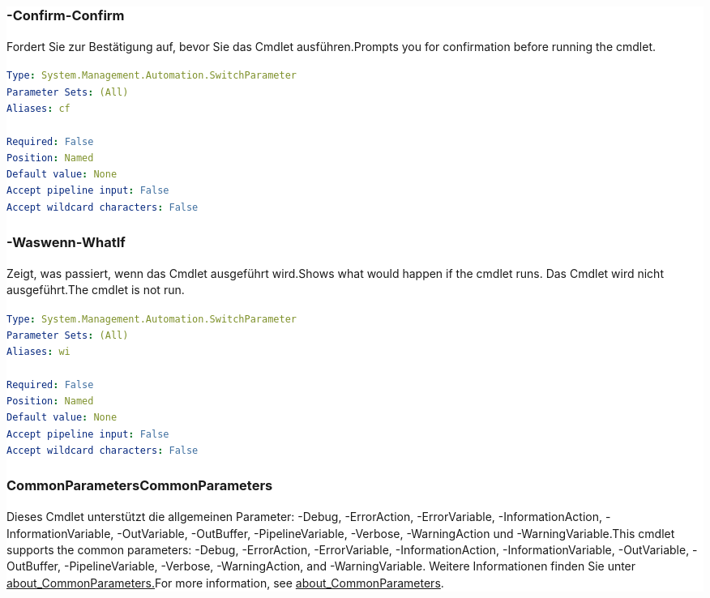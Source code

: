 ### <span data-ttu-id="8cfec-136">-Confirm</span><span class="sxs-lookup"><span data-stu-id="8cfec-136">-Confirm</span></span>
<span data-ttu-id="8cfec-137">Fordert Sie zur Bestätigung auf, bevor Sie das Cmdlet ausführen.</span><span class="sxs-lookup"><span data-stu-id="8cfec-137">Prompts you for confirmation before running the cmdlet.</span></span>

```yaml
Type: System.Management.Automation.SwitchParameter
Parameter Sets: (All)
Aliases: cf

Required: False
Position: Named
Default value: None
Accept pipeline input: False
Accept wildcard characters: False
```

### <span data-ttu-id="8cfec-138">-Waswenn</span><span class="sxs-lookup"><span data-stu-id="8cfec-138">-WhatIf</span></span>
<span data-ttu-id="8cfec-139">Zeigt, was passiert, wenn das Cmdlet ausgeführt wird.</span><span class="sxs-lookup"><span data-stu-id="8cfec-139">Shows what would happen if the cmdlet runs.</span></span>
<span data-ttu-id="8cfec-140">Das Cmdlet wird nicht ausgeführt.</span><span class="sxs-lookup"><span data-stu-id="8cfec-140">The cmdlet is not run.</span></span>

```yaml
Type: System.Management.Automation.SwitchParameter
Parameter Sets: (All)
Aliases: wi

Required: False
Position: Named
Default value: None
Accept pipeline input: False
Accept wildcard characters: False
```

### <span data-ttu-id="8cfec-141">CommonParameters</span><span class="sxs-lookup"><span data-stu-id="8cfec-141">CommonParameters</span></span>
<span data-ttu-id="8cfec-142">Dieses Cmdlet unterstützt die allgemeinen Parameter: -Debug, -ErrorAction, -ErrorVariable, -InformationAction, -InformationVariable, -OutVariable, -OutBuffer, -PipelineVariable, -Verbose, -WarningAction und -WarningVariable.</span><span class="sxs-lookup"><span data-stu-id="8cfec-142">This cmdlet supports the common parameters: -Debug, -ErrorAction, -ErrorVariable, -InformationAction, -InformationVariable, -OutVariable, -OutBuffer, -PipelineVariable, -Verbose, -WarningAction, and -WarningVariable.</span></span> <span data-ttu-id="8cfec-143">Weitere Informationen finden Sie unter [about_CommonParameters.](http://go.microsoft.com/fwlink/?LinkID=113216)</span><span class="sxs-lookup"><span data-stu-id="8cfec-143">For more information, see [about_CommonParameters](http://go.microsoft.com/fwlink/?LinkID=113216).</span></span>
